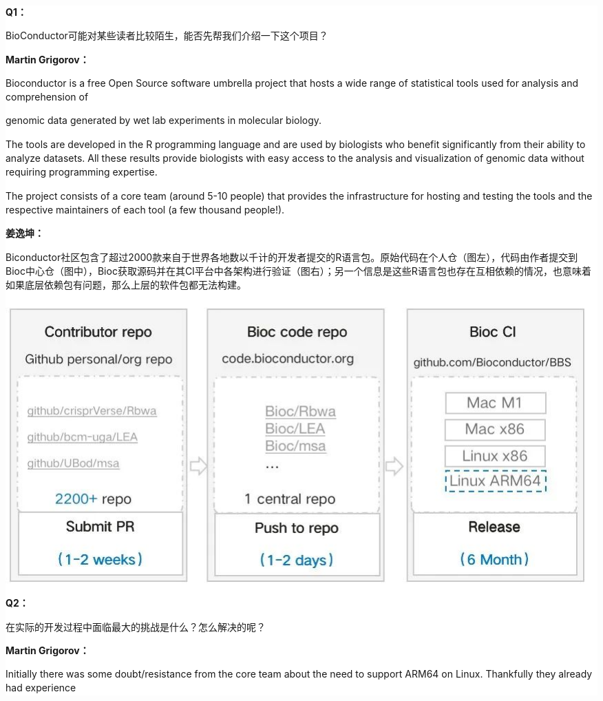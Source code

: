 **Q1：**

BioConductor可能对某些读者比较陌生，能否先帮我们介绍一下这个项目？

**Martin Grigorov：**

Bioconductor is a free Open Source software umbrella project that hosts
a wide range of statistical tools used for analysis and comprehension of

genomic data generated by wet lab experiments in molecular biology.

The tools are developed in the R programming language and are used by
biologists who benefit significantly from their ability to analyze
datasets. All these results provide biologists with easy access to the
analysis and visualization of genomic data without requiring programming
expertise.

The project consists of a core team (around 5-10 people) that provides
the infrastructure for hosting and testing the tools and the respective
maintainers of each tool (a few thousand people!). 

**姜逸坤：**

Biconductor社区包含了超过2000款来自于世界各地数以千计的开发者提交的R语言包。原始代码在个人仓（图左），代码由作者提交到Bioc中心仓（图中），Bioc获取源码并在其CI平台中各架构进行验证（图右）；另一个信息是这些R语言包也存在互相依赖的情况，也意味着如果底层依赖包有问题，那么上层的软件包都无法构建。

<img src="./media/image3.jpeg" width="1000" >

**Q2：**

在实际的开发过程中面临最大的挑战是什么？怎么解决的呢？

**Martin Grigorov：**

Initially there was some doubt/resistance from the core team about the
need to support ARM64 on Linux. Thankfully they already had experience
